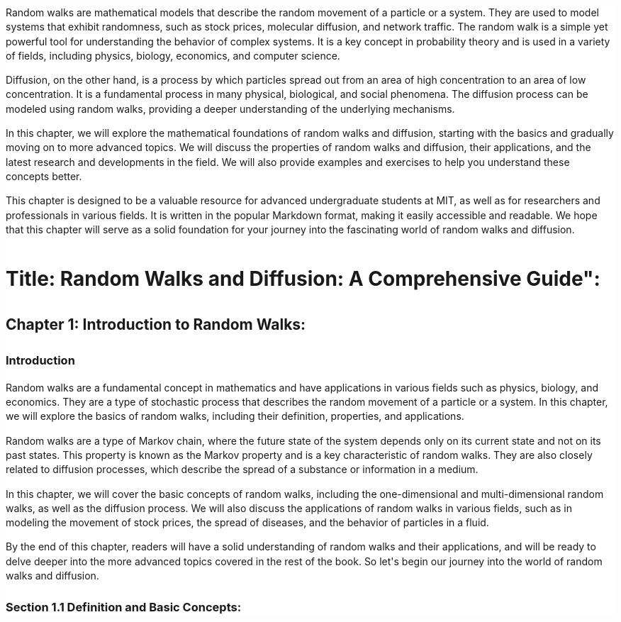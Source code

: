 Random walks are mathematical models that describe the random movement of a particle or a system. They are used to model systems that exhibit randomness, such as stock prices, molecular diffusion, and network traffic. The random walk is a simple yet powerful tool for understanding the behavior of complex systems. It is a key concept in probability theory and is used in a variety of fields, including physics, biology, economics, and computer science.

Diffusion, on the other hand, is a process by which particles spread out from an area of high concentration to an area of low concentration. It is a fundamental process in many physical, biological, and social phenomena. The diffusion process can be modeled using random walks, providing a deeper understanding of the underlying mechanisms.

In this chapter, we will explore the mathematical foundations of random walks and diffusion, starting with the basics and gradually moving on to more advanced topics. We will discuss the properties of random walks and diffusion, their applications, and the latest research and developments in the field. We will also provide examples and exercises to help you understand these concepts better.

This chapter is designed to be a valuable resource for advanced undergraduate students at MIT, as well as for researchers and professionals in various fields. It is written in the popular Markdown format, making it easily accessible and readable. We hope that this chapter will serve as a solid foundation for your journey into the fascinating world of random walks and diffusion.




# Title: Random Walks and Diffusion: A Comprehensive Guide":

## Chapter 1: Introduction to Random Walks:

### Introduction

Random walks are a fundamental concept in mathematics and have applications in various fields such as physics, biology, and economics. They are a type of stochastic process that describes the random movement of a particle or a system. In this chapter, we will explore the basics of random walks, including their definition, properties, and applications.

Random walks are a type of Markov chain, where the future state of the system depends only on its current state and not on its past states. This property is known as the Markov property and is a key characteristic of random walks. They are also closely related to diffusion processes, which describe the spread of a substance or information in a medium.

In this chapter, we will cover the basic concepts of random walks, including the one-dimensional and multi-dimensional random walks, as well as the diffusion process. We will also discuss the applications of random walks in various fields, such as in modeling the movement of stock prices, the spread of diseases, and the behavior of particles in a fluid.

By the end of this chapter, readers will have a solid understanding of random walks and their applications, and will be ready to delve deeper into the more advanced topics covered in the rest of the book. So let's begin our journey into the world of random walks and diffusion.




### Section 1.1 Definition and Basic Concepts:
